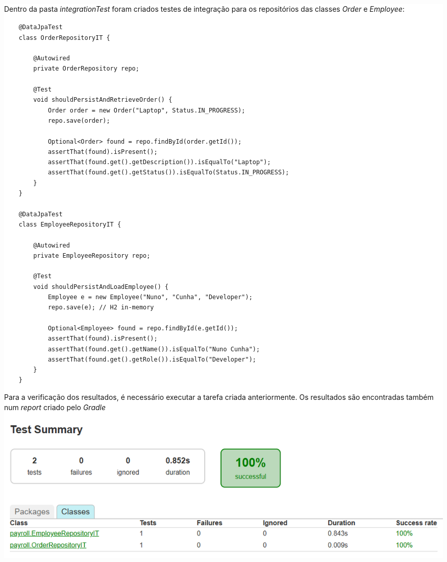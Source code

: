 Dentro da pasta *integrationTest* foram criados testes de integração para os repositórios das classes *Order* e *Employee*:

        @DataJpaTest
        class OrderRepositoryIT {

            @Autowired
            private OrderRepository repo;

            @Test
            void shouldPersistAndRetrieveOrder() {
                Order order = new Order("Laptop", Status.IN_PROGRESS);
                repo.save(order);

                Optional<Order> found = repo.findById(order.getId());
                assertThat(found).isPresent();
                assertThat(found.get().getDescription()).isEqualTo("Laptop");
                assertThat(found.get().getStatus()).isEqualTo(Status.IN_PROGRESS);
            }
        }

        @DataJpaTest
        class EmployeeRepositoryIT {

            @Autowired
            private EmployeeRepository repo;

            @Test
            void shouldPersistAndLoadEmployee() {
                Employee e = new Employee("Nuno", "Cunha", "Developer");
                repo.save(e); // H2 in-memory

                Optional<Employee> found = repo.findById(e.getId());
                assertThat(found).isPresent();
                assertThat(found.get().getName()).isEqualTo("Nuno Cunha");
                assertThat(found.get().getRole()).isEqualTo("Developer");
            }
        }

Para a verificação dos resultados, é necessário executar a tarefa criada anteriormente. Os resultados são encontradas também num *report* criado pelo *Gradle*

![Testes Unitários](img/IntegrationTestsDone/IntegrationTests.png)
